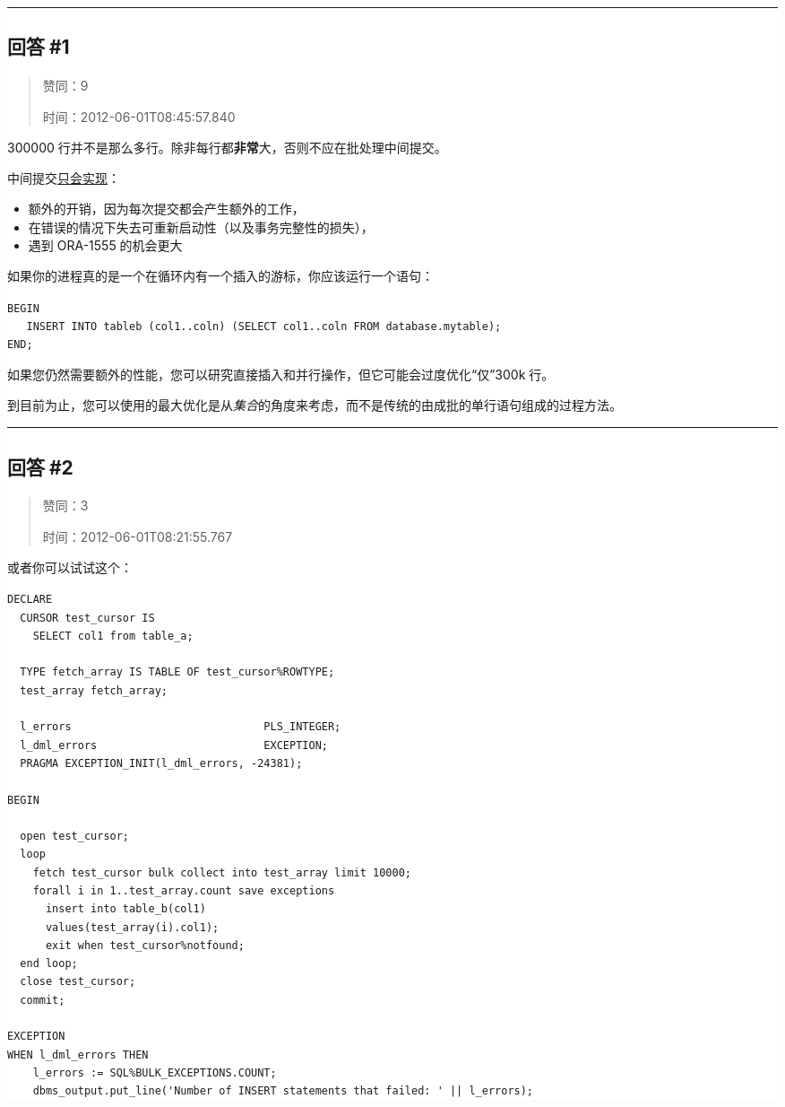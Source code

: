 * * *

## 回答 #1

> 赞同：9
> 
> 时间：2012-06-01T08:45:57.840

300000 行并不是那么多行。除非每行都**非常**大，否则不应在批处理中间提交。

中间提交[只会实现](http://asktom.oracle.com/pls/asktom/f?p=100:11:0%3a%3a%3a%3aP11_QUESTION_ID:4951966319022)：

*   额外的开销，因为每次提交都会产生额外的工作，
*   在错误的情况下失去可重新启动性（以及事务完整性的损失），
*   遇到 ORA-1555 的机会更大

如果你的进程真的是一个在循环内有一个插入的游标，你应该运行一个语句：

```
BEGIN
   INSERT INTO tableb (col1..coln) (SELECT col1..coln FROM database.mytable);
END; 
```

如果您仍然需要额外的性能，您可以研究直接插入和并行操作，但它可能会过度优化“仅”300k 行。

到目前为止，您可以使用的最大优化是从*集合*的角度来考虑，而不是传统的由成批的单行语句组成的过程方法。

* * *

## 回答 #2

> 赞同：3
> 
> 时间：2012-06-01T08:21:55.767

或者你可以试试这个：

```
DECLARE
  CURSOR test_cursor IS 
    SELECT col1 from table_a;

  TYPE fetch_array IS TABLE OF test_cursor%ROWTYPE;
  test_array fetch_array;

  l_errors                              PLS_INTEGER;
  l_dml_errors                          EXCEPTION;
  PRAGMA EXCEPTION_INIT(l_dml_errors, -24381);    

BEGIN

  open test_cursor;
  loop
    fetch test_cursor bulk collect into test_array limit 10000;
    forall i in 1..test_array.count save exceptions
      insert into table_b(col1)
      values(test_array(i).col1);
      exit when test_cursor%notfound;
  end loop;
  close test_cursor;
  commit;

EXCEPTION 
WHEN l_dml_errors THEN
    l_errors := SQL%BULK_EXCEPTIONS.COUNT;
    dbms_output.put_line('Number of INSERT statements that failed: ' || l_errors);
```